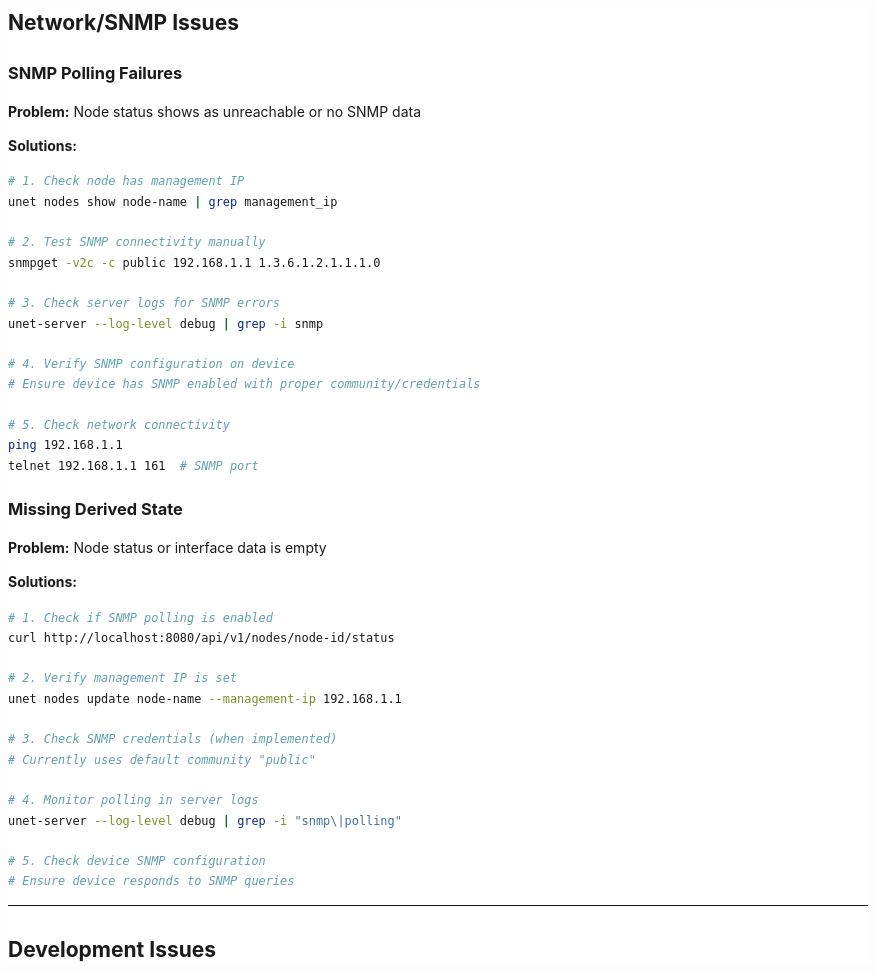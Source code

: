 
## Network/SNMP Issues

### SNMP Polling Failures

**Problem:** Node status shows as unreachable or no SNMP data

**Solutions:**

```bash
# 1. Check node has management IP
unet nodes show node-name | grep management_ip

# 2. Test SNMP connectivity manually
snmpget -v2c -c public 192.168.1.1 1.3.6.1.2.1.1.1.0

# 3. Check server logs for SNMP errors
unet-server --log-level debug | grep -i snmp

# 4. Verify SNMP configuration on device
# Ensure device has SNMP enabled with proper community/credentials

# 5. Check network connectivity
ping 192.168.1.1
telnet 192.168.1.1 161  # SNMP port
```

### Missing Derived State

**Problem:** Node status or interface data is empty

**Solutions:**

```bash
# 1. Check if SNMP polling is enabled
curl http://localhost:8080/api/v1/nodes/node-id/status

# 2. Verify management IP is set
unet nodes update node-name --management-ip 192.168.1.1

# 3. Check SNMP credentials (when implemented)
# Currently uses default community "public"

# 4. Monitor polling in server logs
unet-server --log-level debug | grep -i "snmp\|polling"

# 5. Check device SNMP configuration
# Ensure device responds to SNMP queries
```

---

## Development Issues
